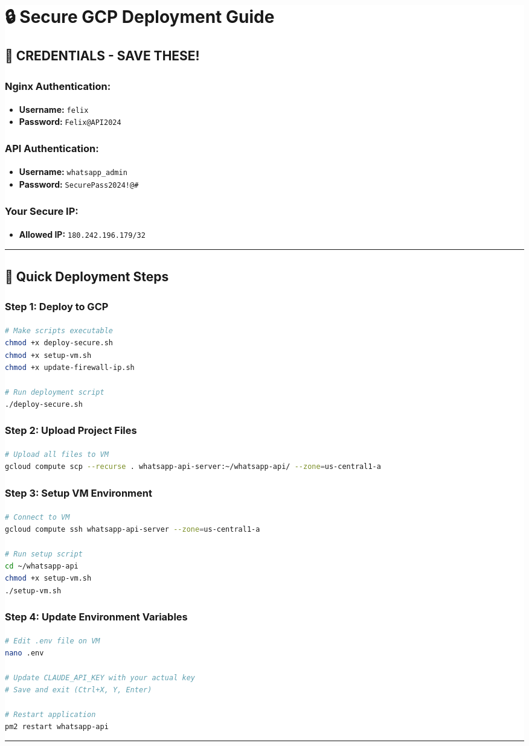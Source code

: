 # 🔒 Secure GCP Deployment Guide

## 🔑 **CREDENTIALS - SAVE THESE!**

### **Nginx Authentication:**
- **Username:** `felix`
- **Password:** `Felix@API2024`

### **API Authentication:**
- **Username:** `whatsapp_admin`
- **Password:** `SecurePass2024!@#`

### **Your Secure IP:**
- **Allowed IP:** `180.242.196.179/32`

---

## 🚀 **Quick Deployment Steps**

### **Step 1: Deploy to GCP**
```bash
# Make scripts executable
chmod +x deploy-secure.sh
chmod +x setup-vm.sh
chmod +x update-firewall-ip.sh

# Run deployment script
./deploy-secure.sh
```

### **Step 2: Upload Project Files**
```bash
# Upload all files to VM
gcloud compute scp --recurse . whatsapp-api-server:~/whatsapp-api/ --zone=us-central1-a
```

### **Step 3: Setup VM Environment**
```bash
# Connect to VM
gcloud compute ssh whatsapp-api-server --zone=us-central1-a

# Run setup script
cd ~/whatsapp-api
chmod +x setup-vm.sh
./setup-vm.sh
```

### **Step 4: Update Environment Variables**
```bash
# Edit .env file on VM
nano .env

# Update CLAUDE_API_KEY with your actual key
# Save and exit (Ctrl+X, Y, Enter)

# Restart application
pm2 restart whatsapp-api
```

---